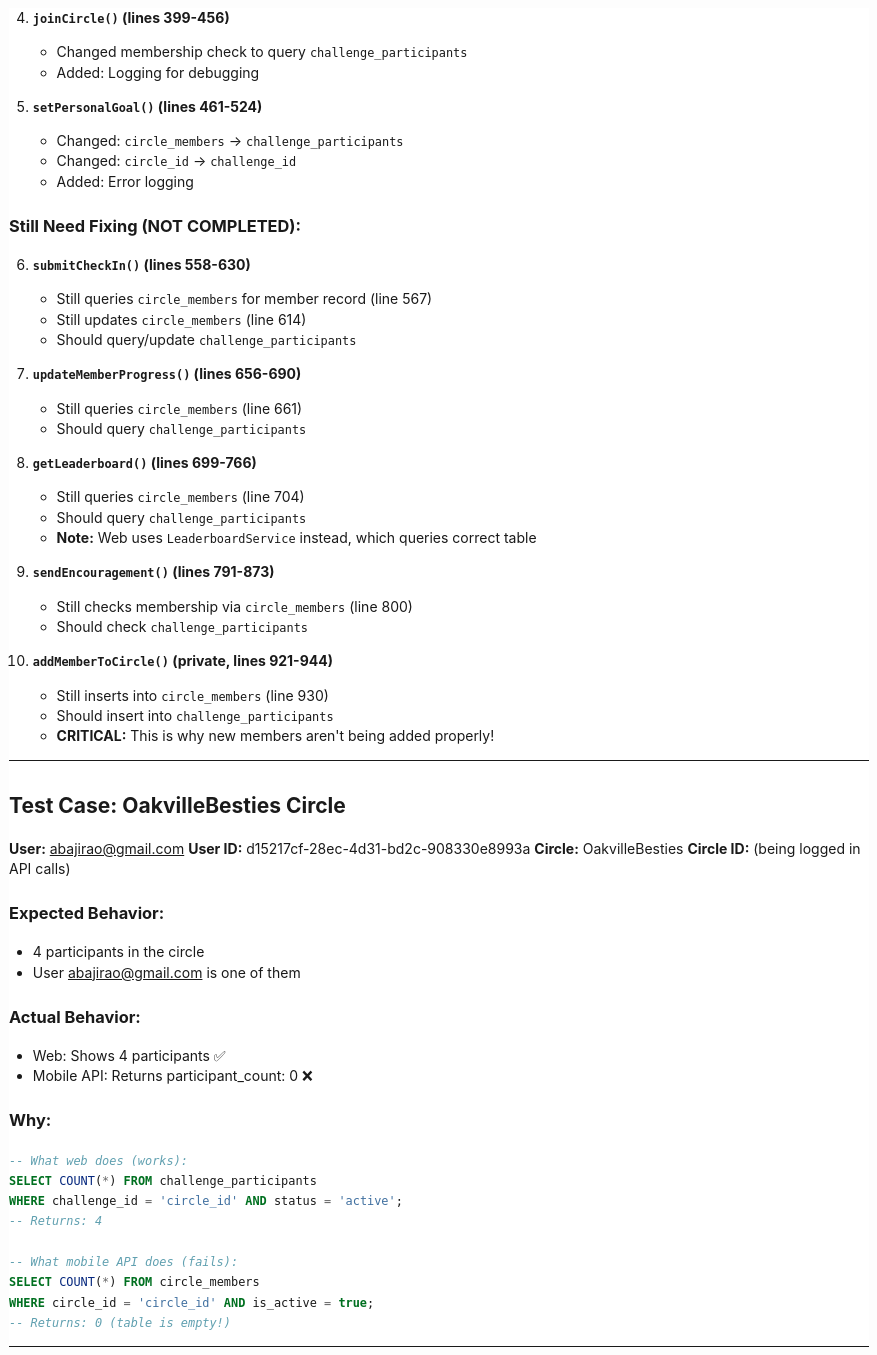 4. **`joinCircle()` (lines 399-456)**
   - Changed membership check to query `challenge_participants`
   - Added: Logging for debugging

5. **`setPersonalGoal()` (lines 461-524)**
   - Changed: `circle_members` → `challenge_participants`
   - Changed: `circle_id` → `challenge_id`
   - Added: Error logging

### Still Need Fixing (NOT COMPLETED):

6. **`submitCheckIn()` (lines 558-630)**
   - Still queries `circle_members` for member record (line 567)
   - Still updates `circle_members` (line 614)
   - Should query/update `challenge_participants`

7. **`updateMemberProgress()` (lines 656-690)**
   - Still queries `circle_members` (line 661)
   - Should query `challenge_participants`

8. **`getLeaderboard()` (lines 699-766)**
   - Still queries `circle_members` (line 704)
   - Should query `challenge_participants`
   - **Note:** Web uses `LeaderboardService` instead, which queries correct table

9. **`sendEncouragement()` (lines 791-873)**
   - Still checks membership via `circle_members` (line 800)
   - Should check `challenge_participants`

10. **`addMemberToCircle()` (private, lines 921-944)**
    - Still inserts into `circle_members` (line 930)
    - Should insert into `challenge_participants`
    - **CRITICAL:** This is why new members aren't being added properly!

---

## Test Case: OakvilleBesties Circle

**User:** abajirao@gmail.com
**User ID:** d15217cf-28ec-4d31-bd2c-908330e8993a
**Circle:** OakvilleBesties
**Circle ID:** (being logged in API calls)

### Expected Behavior:
- 4 participants in the circle
- User abajirao@gmail.com is one of them

### Actual Behavior:
- Web: Shows 4 participants ✅
- Mobile API: Returns participant_count: 0 ❌

### Why:
```sql
-- What web does (works):
SELECT COUNT(*) FROM challenge_participants
WHERE challenge_id = 'circle_id' AND status = 'active';
-- Returns: 4

-- What mobile API does (fails):
SELECT COUNT(*) FROM circle_members
WHERE circle_id = 'circle_id' AND is_active = true;
-- Returns: 0 (table is empty!)
```

---